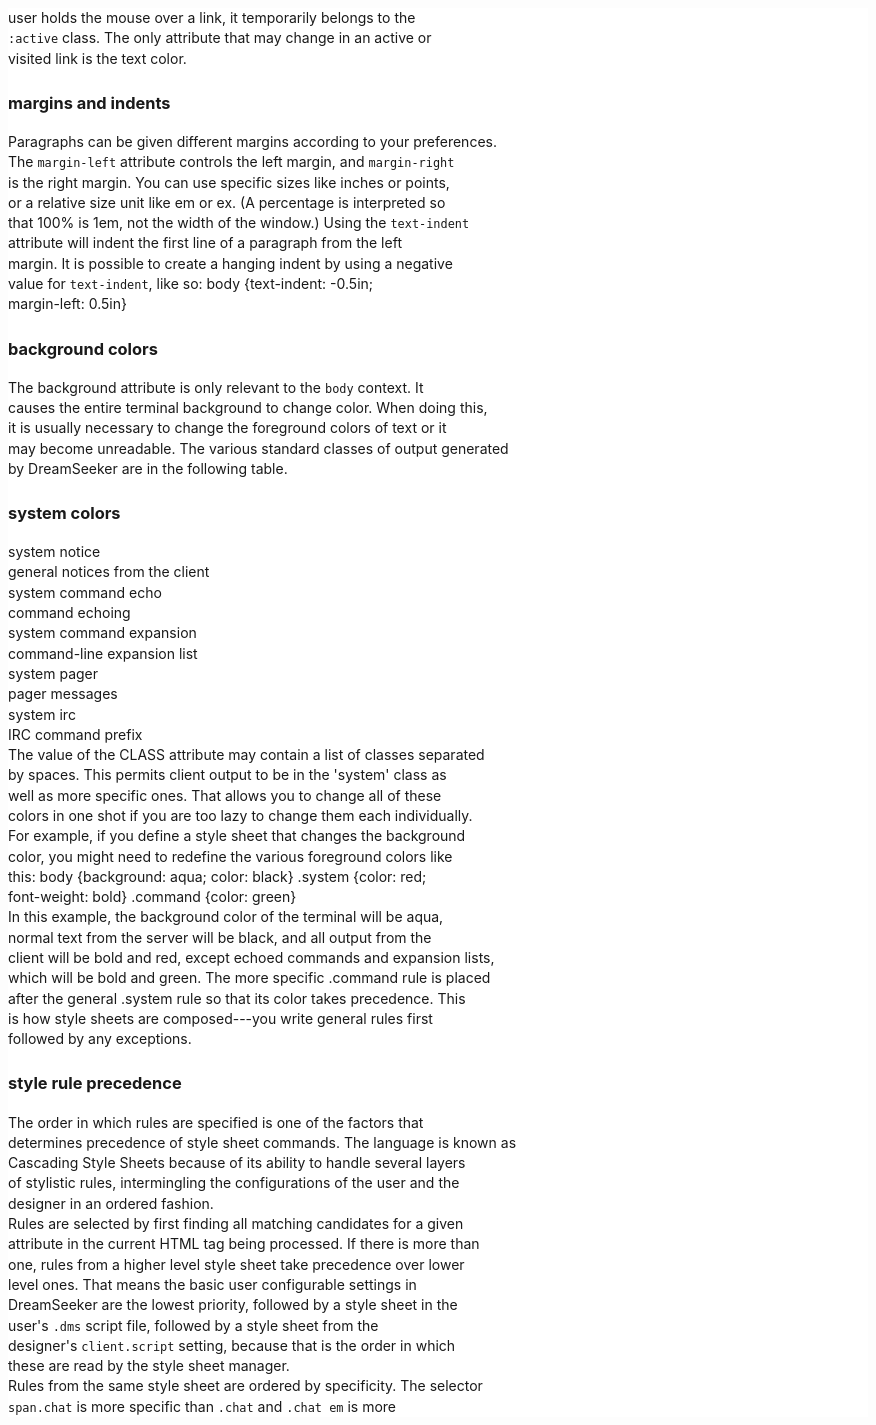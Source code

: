 user holds the mouse over a link, it temporarily belongs to the    
`:active` class. The only attribute that may change in an active or    
visited link is the text color.    
### margins and indents    
Paragraphs can be given different margins according to your preferences.    
The `margin-left` attribute controls the left margin, and `margin-right`    
is the right margin. You can use specific sizes like inches or points,    
or a relative size unit like em or ex. (A percentage is interpreted so    
that 100% is 1em, not the width of the window.) Using the `text-indent`    
attribute will indent the first line of a paragraph from the left    
margin. It is possible to create a hanging indent by using a negative    
value for `text-indent`, like so: body {text-indent: -0.5in;    
margin-left: 0.5in}    
### background colors    
The background attribute is only relevant to the `body` context. It    
causes the entire terminal background to change color. When doing this,    
it is usually necessary to change the foreground colors of text or it    
may become unreadable. The various standard classes of output generated    
by DreamSeeker are in the following table.    
### system colors    
system notice    
general notices from the client    
system command echo    
command echoing    
system command expansion    
command-line expansion list    
system pager    
pager messages    
system irc    
IRC command prefix    
The value of the CLASS attribute may contain a list of classes separated    
by spaces. This permits client output to be in the \'system\' class as    
well as more specific ones. That allows you to change all of these    
colors in one shot if you are too lazy to change them each individually.    
For example, if you define a style sheet that changes the background    
color, you might need to redefine the various foreground colors like    
this: body {background: aqua; color: black} .system {color: red;    
font-weight: bold} .command {color: green}    
In this example, the background color of the terminal will be aqua,    
normal text from the server will be black, and all output from the    
client will be bold and red, except echoed commands and expansion lists,    
which will be bold and green. The more specific .command rule is placed    
after the general .system rule so that its color takes precedence. This    
is how style sheets are composed---you write general rules first    
followed by any exceptions.    
### style rule precedence    
The order in which rules are specified is one of the factors that    
determines precedence of style sheet commands. The language is known as    
Cascading Style Sheets because of its ability to handle several layers    
of stylistic rules, intermingling the configurations of the user and the    
designer in an ordered fashion.    
Rules are selected by first finding all matching candidates for a given    
attribute in the current HTML tag being processed. If there is more than    
one, rules from a higher level style sheet take precedence over lower    
level ones. That means the basic user configurable settings in    
DreamSeeker are the lowest priority, followed by a style sheet in the    
user\'s `.dms` script file, followed by a style sheet from the    
designer\'s `client.script` setting, because that is the order in which    
these are read by the style sheet manager.    
Rules from the same style sheet are ordered by specificity. The selector    
`span.chat` is more specific than `.chat` and `.chat em` is more    